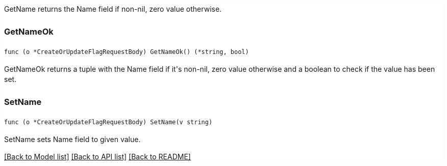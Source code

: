 GetName returns the Name field if non-nil, zero value otherwise.

### GetNameOk

`func (o *CreateOrUpdateFlagRequestBody) GetNameOk() (*string, bool)`

GetNameOk returns a tuple with the Name field if it's non-nil, zero value otherwise
and a boolean to check if the value has been set.

### SetName

`func (o *CreateOrUpdateFlagRequestBody) SetName(v string)`

SetName sets Name field to given value.



[[Back to Model list]](../README.md#documentation-for-models) [[Back to API list]](../README.md#documentation-for-api-endpoints) [[Back to README]](../README.md)


